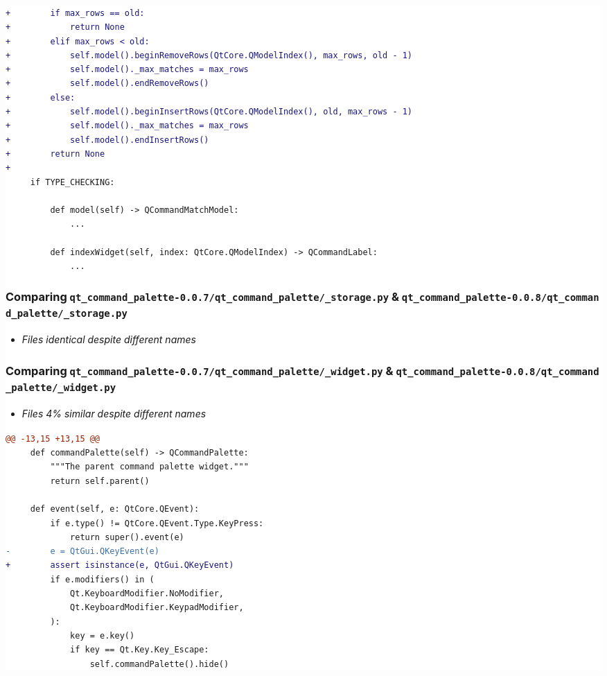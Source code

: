```diff
+        if max_rows == old:
+            return None
+        elif max_rows < old:
+            self.model().beginRemoveRows(QtCore.QModelIndex(), max_rows, old - 1)
+            self.model()._max_matches = max_rows
+            self.model().endRemoveRows()
+        else:
+            self.model().beginInsertRows(QtCore.QModelIndex(), old, max_rows - 1)
+            self.model()._max_matches = max_rows
+            self.model().endInsertRows()
+        return None
+
     if TYPE_CHECKING:
 
         def model(self) -> QCommandMatchModel:
             ...
 
         def indexWidget(self, index: QtCore.QModelIndex) -> QCommandLabel:
             ...
```

### Comparing `qt_command_palette-0.0.7/qt_command_palette/_storage.py` & `qt_command_palette-0.0.8/qt_command_palette/_storage.py`

 * *Files identical despite different names*

### Comparing `qt_command_palette-0.0.7/qt_command_palette/_widget.py` & `qt_command_palette-0.0.8/qt_command_palette/_widget.py`

 * *Files 4% similar despite different names*

```diff
@@ -13,15 +13,15 @@
     def commandPalette(self) -> QCommandPalette:
         """The parent command palette widget."""
         return self.parent()
 
     def event(self, e: QtCore.QEvent):
         if e.type() != QtCore.QEvent.Type.KeyPress:
             return super().event(e)
-        e = QtGui.QKeyEvent(e)
+        assert isinstance(e, QtGui.QKeyEvent)
         if e.modifiers() in (
             Qt.KeyboardModifier.NoModifier,
             Qt.KeyboardModifier.KeypadModifier,
         ):
             key = e.key()
             if key == Qt.Key.Key_Escape:
                 self.commandPalette().hide()
```
